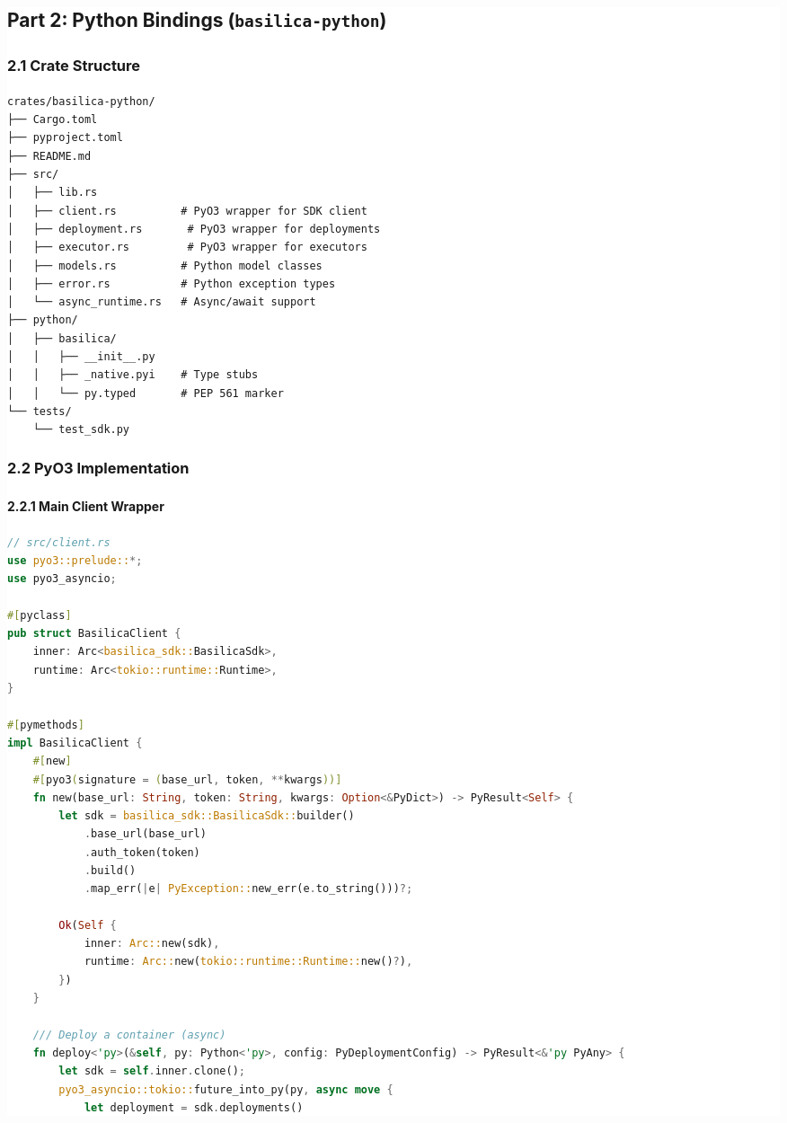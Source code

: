 ## Part 2: Python Bindings (`basilica-python`)

### 2.1 Crate Structure

```
crates/basilica-python/
├── Cargo.toml
├── pyproject.toml
├── README.md
├── src/
│   ├── lib.rs
│   ├── client.rs          # PyO3 wrapper for SDK client
│   ├── deployment.rs       # PyO3 wrapper for deployments
│   ├── executor.rs         # PyO3 wrapper for executors
│   ├── models.rs          # Python model classes
│   ├── error.rs           # Python exception types
│   └── async_runtime.rs   # Async/await support
├── python/
│   ├── basilica/
│   │   ├── __init__.py
│   │   ├── _native.pyi    # Type stubs
│   │   └── py.typed       # PEP 561 marker
└── tests/
    └── test_sdk.py
```

### 2.2 PyO3 Implementation

#### 2.2.1 Main Client Wrapper

```rust
// src/client.rs
use pyo3::prelude::*;
use pyo3_asyncio;

#[pyclass]
pub struct BasilicaClient {
    inner: Arc<basilica_sdk::BasilicaSdk>,
    runtime: Arc<tokio::runtime::Runtime>,
}

#[pymethods]
impl BasilicaClient {
    #[new]
    #[pyo3(signature = (base_url, token, **kwargs))]
    fn new(base_url: String, token: String, kwargs: Option<&PyDict>) -> PyResult<Self> {
        let sdk = basilica_sdk::BasilicaSdk::builder()
            .base_url(base_url)
            .auth_token(token)
            .build()
            .map_err(|e| PyException::new_err(e.to_string()))?;
        
        Ok(Self {
            inner: Arc::new(sdk),
            runtime: Arc::new(tokio::runtime::Runtime::new()?),
        })
    }
    
    /// Deploy a container (async)
    fn deploy<'py>(&self, py: Python<'py>, config: PyDeploymentConfig) -> PyResult<&'py PyAny> {
        let sdk = self.inner.clone();
        pyo3_asyncio::tokio::future_into_py(py, async move {
            let deployment = sdk.deployments()
```